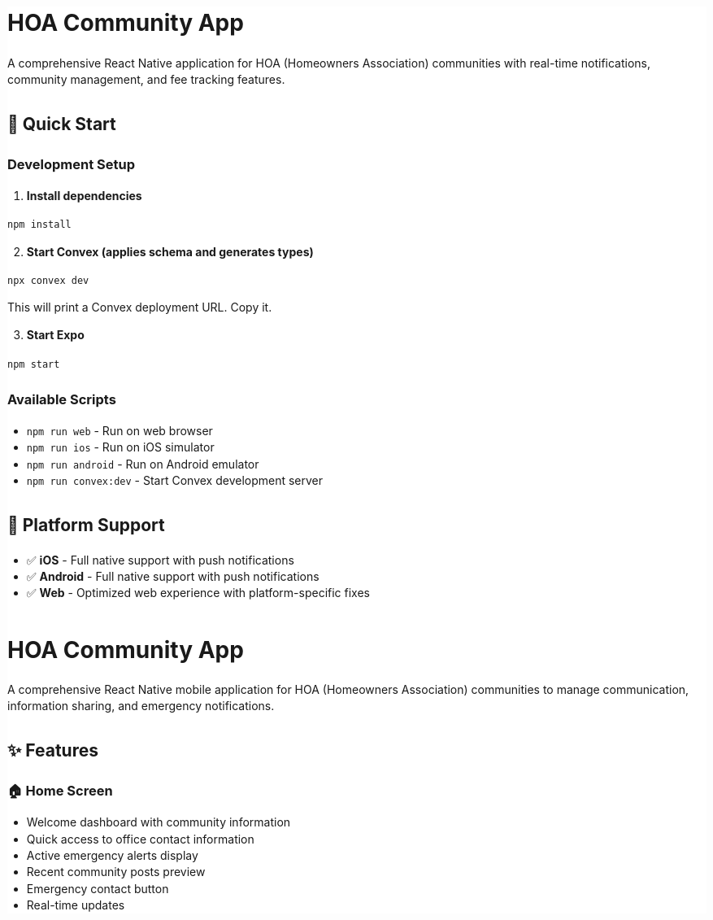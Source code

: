 # HOA Community App

A comprehensive React Native application for HOA (Homeowners Association) communities with real-time notifications, community management, and fee tracking features.

## 🚀 Quick Start

### Development Setup

1. **Install dependencies**
```bash
npm install
```

2. **Start Convex (applies schema and generates types)**
```bash
npx convex dev
```
This will print a Convex deployment URL. Copy it.

3. **Start Expo**
```bash
npm start
```

### Available Scripts

- `npm run web` - Run on web browser
- `npm run ios` - Run on iOS simulator
- `npm run android` - Run on Android emulator
- `npm run convex:dev` - Start Convex development server

## 📱 Platform Support

- ✅ **iOS** - Full native support with push notifications
- ✅ **Android** - Full native support with push notifications  
- ✅ **Web** - Optimized web experience with platform-specific fixes

# HOA Community App

A comprehensive React Native mobile application for HOA (Homeowners Association) communities to manage communication, information sharing, and emergency notifications.

## ✨ Features

### 🏠 Home Screen
- Welcome dashboard with community information
- Quick access to office contact information
- Active emergency alerts display
- Recent community posts preview
- Emergency contact button
- Real-time updates
